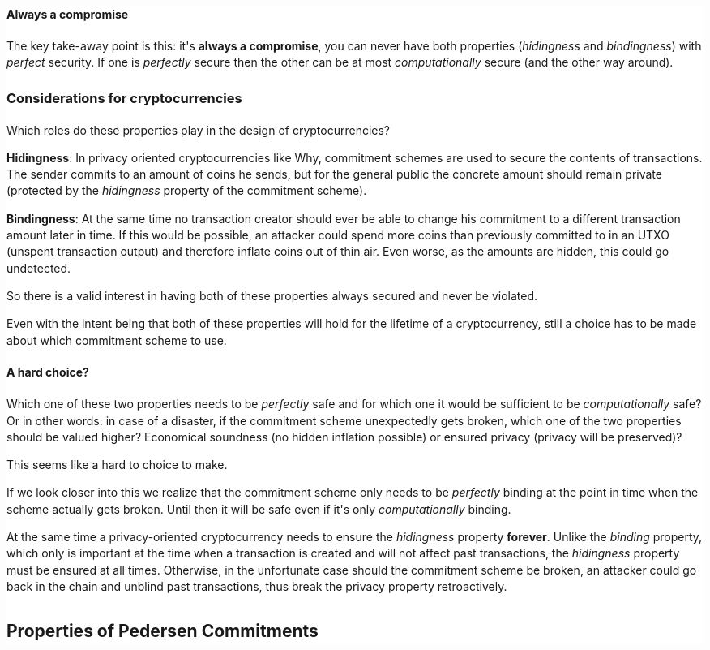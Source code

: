 #### Always a compromise

The key take-away point is this: it's **always a compromise**, you can never have both
properties (_hidingness_ and _bindingness_) with _perfect_ security. If one is _perfectly_
secure then the other can be at most _computationally_ secure
(and the other way around).


### Considerations for cryptocurrencies

Which roles do these properties play in the design of cryptocurrencies?

**Hidingness**:
In privacy oriented cryptocurrencies like Why, commitment schemes are used to secure
the contents of transactions. The sender commits to an amount of coins he sends, but for
the general public the concrete amount should remain private (protected by the _hidingness_ property of the commitment scheme).

**Bindingness**:
At the same time no transaction creator should ever be able to change his commitment
to a different transaction amount later in time. If this would be possible, an attacker
could spend more coins than previously committed to in an UTXO (unspent transaction
output) and therefore inflate coins out of thin air. Even worse, as the amounts are
hidden, this could go undetected.

So there is a valid interest in having both of these properties always secured and
never be violated.

Even with the intent being that both of these properties will hold for the lifetime
of a cryptocurrency, still a choice has to be made about which commitment scheme to use.


#### A hard choice?

Which one of these two properties needs to be _perfectly_ safe
and for which one it would be sufficient to be _computationally_ safe?
Or in other words: in case of a disaster, if the commitment scheme unexpectedly
gets broken, which one of the two properties should be valued higher?
Economical soundness (no hidden inflation possible) or ensured privacy (privacy will
be preserved)?

This seems like a hard to choice to make.


If we look closer into this we realize that the commitment scheme only needs to be
_perfectly_ binding at the point in time when the scheme actually gets broken. Until
then it will be safe even if it's only _computationally_ binding.

At the same time a privacy-oriented cryptocurrency needs to ensure the _hidingness_
property **forever**. Unlike the _binding_ property, which only is important at the
time when a transaction is created and will not affect past transactions, the _hidingness_
property must be ensured at all times. Otherwise, in the unfortunate case should the
commitment scheme be broken, an attacker could go back in the chain and unblind
past transactions, thus break the privacy property retroactively.


## Properties of Pedersen Commitments
